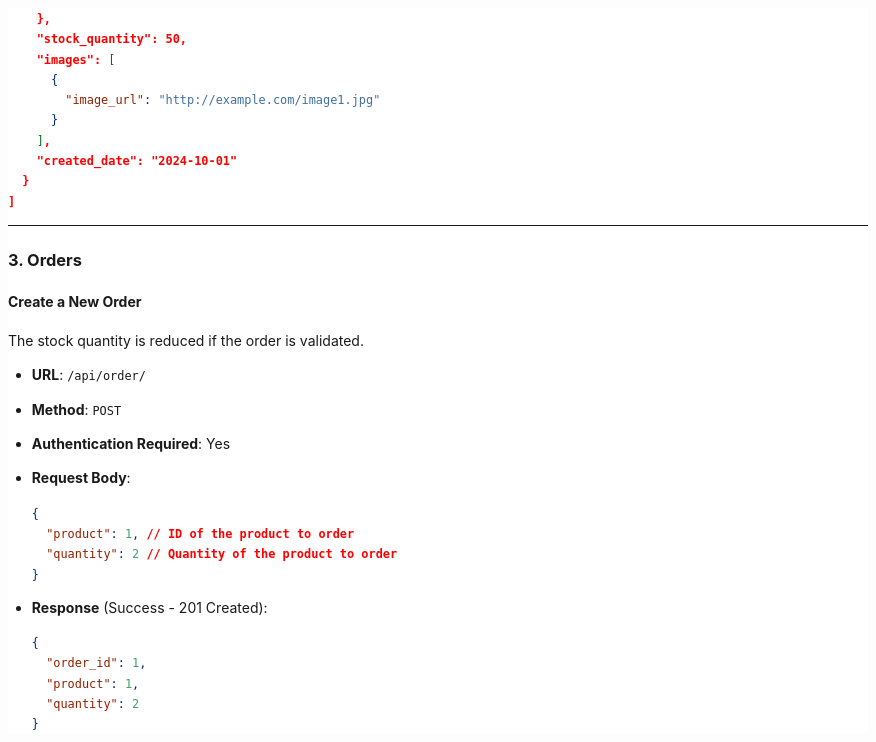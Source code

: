   ```json
      },
      "stock_quantity": 50,
      "images": [
        {
          "image_url": "http://example.com/image1.jpg"
        }
      ],
      "created_date": "2024-10-01"
    }
  ]
  ```

---

### 3. **Orders**

#### Create a New Order

The stock quantity is reduced if the order is validated.

- **URL**: `/api/order/`
- **Method**: `POST`
- **Authentication Required**: Yes
- **Request Body**:

  ```json
  {
    "product": 1, // ID of the product to order
    "quantity": 2 // Quantity of the product to order
  }
  ```

- **Response** (Success - 201 Created):

  ```json
  {
    "order_id": 1,
    "product": 1,
    "quantity": 2
  }
  ```
